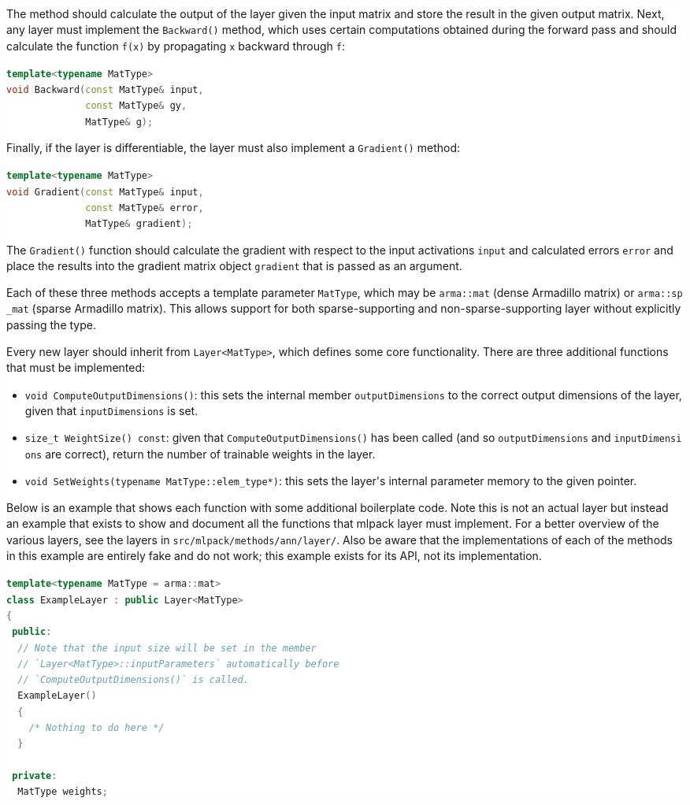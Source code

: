 The method should calculate the output of the layer given the input matrix and
store the result in the given output matrix. Next, any layer must implement the
`Backward()` method, which uses certain computations obtained during the forward
pass and should calculate the function `f(x)` by propagating `x` backward
through `f`:

```c++
template<typename MatType>
void Backward(const MatType& input,
              const MatType& gy,
              MatType& g);
```

Finally, if the layer is differentiable, the layer must also implement
a `Gradient()` method:

```c++
template<typename MatType>
void Gradient(const MatType& input,
              const MatType& error,
              MatType& gradient);
```

The `Gradient()` function should calculate the gradient with respect to the
input activations `input` and calculated errors `error` and place the results
into the gradient matrix object `gradient` that is passed as an argument.

Each of these three methods accepts a template parameter `MatType`,
which may be `arma::mat` (dense Armadillo matrix) or `arma::sp_mat`
(sparse Armadillo matrix). This allows support for both sparse-supporting and
non-sparse-supporting layer without explicitly passing the type.

Every new layer should inherit from `Layer<MatType>`, which defines some core
functionality.  There are three additional functions that must be implemented:

 - `void ComputeOutputDimensions()`: this sets the internal member
   `outputDimensions` to the correct output dimensions of the layer, given that
   `inputDimensions` is set.

 - `size_t WeightSize() const`: given that `ComputeOutputDimensions()` has been
   called (and so `outputDimensions` and `inputDimensions` are correct), return
   the number of trainable weights in the layer.

 - `void SetWeights(typename MatType::elem_type*)`: this sets the layer's
   internal parameter memory to the given pointer.

Below is an example that shows each function with some additional boilerplate
code.  Note this is not an actual layer but instead an example that exists to show and
document all the functions that mlpack layer must implement.  For a better
overview of the various layers, see the layers in
`src/mlpack/methods/ann/layer/`. Also be aware that the implementations of each
of the methods in this example are entirely fake and do not work; this example
exists for its API, not its implementation.

```c++
template<typename MatType = arma::mat>
class ExampleLayer : public Layer<MatType>
{
 public:
  // Note that the input size will be set in the member
  // `Layer<MatType>::inputParameters` automatically before
  // `ComputeOutputDimensions()` is called.
  ExampleLayer()
  {
    /* Nothing to do here */
  }

 private:
  MatType weights;
```
